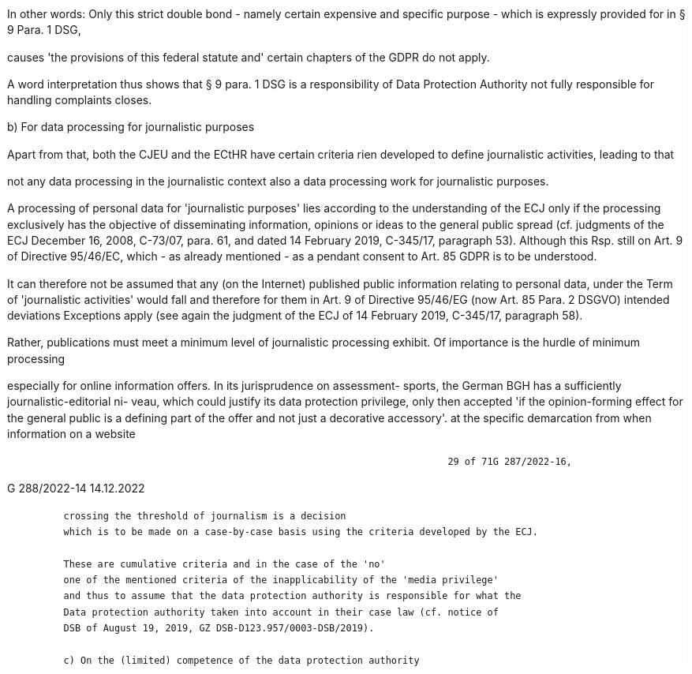 In other words: Only this strict double bond - namely certain
expensive and specific purpose - which is expressly provided for in § 9 Para. 1 DSG,

causes 'the provisions of this federal statute and' certain chapters
of the GDPR do not apply.

A word interpretation thus shows that § 9 para. 1 DSG is a responsibility of
Data Protection Authority not fully responsible for handling complaints
closes.

b) For data processing for journalistic purposes

Apart from that, both the CJEU and the ECtHR have certain criteria
rien developed to define journalistic activities, leading to that

not any data processing in the journalistic context also a data processing
work for journalistic purposes.

A processing of personal data for 'journalistic purposes' lies
according to the understanding of the ECJ only if the processing exclusively
has the objective of disseminating information, opinions or ideas to the general public
spread (cf. judgments of the ECJ December 16, 2008, C-73/07, para. 61, and dated
14 February 2019, C-345/17, paragraph 53). Although this Rsp. still on Art. 9
of Directive 95/46/EC, which - as already mentioned - as a pendant
consent to Art. 85 GDPR is to be understood.

It can therefore not be assumed that any (on the Internet) published
public information relating to personal data, under the
Term of 'journalistic activities' would fall and therefore for them in Art. 9 of
Directive 95/46/EG (now Art. 85 Para. 2 DSGVO) intended deviations
Exceptions apply (see again the judgment of the ECJ of
14 February 2019, C-345/17, paragraph 58).

Rather, publications must meet a minimum level of journalistic processing
exhibit. Of importance is the hurdle of minimum processing

especially for online information offers. In its jurisprudence on assessment-
sports, the German BGH has a sufficiently journalistic-editorial ni-
veau, which could justify its data protection privilege, only
then accepted 'if the opinion-forming effect for the general public
is a defining part of the offer and not just a decorative accessory'. at
the specific demarcation from when information on a website

                                                                                  29 of 71G 287/2022-16,
 G 288/2022-14
    14.12.2022

              crossing the threshold of journalism is a decision
              which is to be made on a case-by-case basis using the criteria developed by the ECJ.

              These are cumulative criteria and in the case of the 'no'
              one of the mentioned criteria of the inapplicability of the 'media privilege'
              and thus to assume that the data protection authority is responsible for what the
              Data protection authority taken into account in their case law (cf. notice of
              DSB of August 19, 2019, GZ DSB-D123.957/0003-DSB/2019).

              c) On the (limited) competence of the data protection authority
